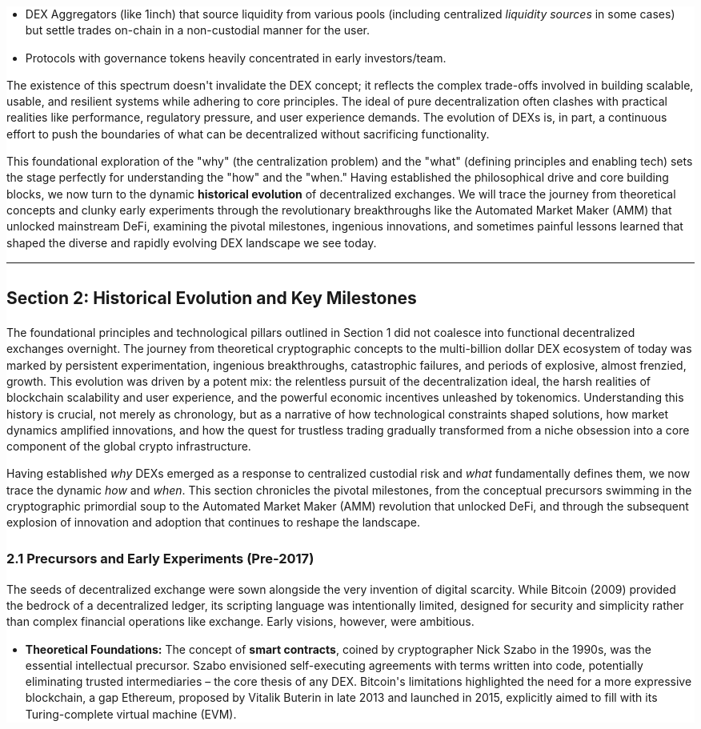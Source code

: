 *   DEX Aggregators (like 1inch) that source liquidity from various pools (including centralized *liquidity sources* in some cases) but settle trades on-chain in a non-custodial manner for the user.

*   Protocols with governance tokens heavily concentrated in early investors/team.

The existence of this spectrum doesn't invalidate the DEX concept; it reflects the complex trade-offs involved in building scalable, usable, and resilient systems while adhering to core principles. The ideal of pure decentralization often clashes with practical realities like performance, regulatory pressure, and user experience demands. The evolution of DEXs is, in part, a continuous effort to push the boundaries of what can be decentralized without sacrificing functionality.

This foundational exploration of the "why" (the centralization problem) and the "what" (defining principles and enabling tech) sets the stage perfectly for understanding the "how" and the "when." Having established the philosophical drive and core building blocks, we now turn to the dynamic **historical evolution** of decentralized exchanges. We will trace the journey from theoretical concepts and clunky early experiments through the revolutionary breakthroughs like the Automated Market Maker (AMM) that unlocked mainstream DeFi, examining the pivotal milestones, ingenious innovations, and sometimes painful lessons learned that shaped the diverse and rapidly evolving DEX landscape we see today.



---





## Section 2: Historical Evolution and Key Milestones

The foundational principles and technological pillars outlined in Section 1 did not coalesce into functional decentralized exchanges overnight. The journey from theoretical cryptographic concepts to the multi-billion dollar DEX ecosystem of today was marked by persistent experimentation, ingenious breakthroughs, catastrophic failures, and periods of explosive, almost frenzied, growth. This evolution was driven by a potent mix: the relentless pursuit of the decentralization ideal, the harsh realities of blockchain scalability and user experience, and the powerful economic incentives unleashed by tokenomics. Understanding this history is crucial, not merely as chronology, but as a narrative of how technological constraints shaped solutions, how market dynamics amplified innovations, and how the quest for trustless trading gradually transformed from a niche obsession into a core component of the global crypto infrastructure.

Having established *why* DEXs emerged as a response to centralized custodial risk and *what* fundamentally defines them, we now trace the dynamic *how* and *when*. This section chronicles the pivotal milestones, from the conceptual precursors swimming in the cryptographic primordial soup to the Automated Market Maker (AMM) revolution that unlocked DeFi, and through the subsequent explosion of innovation and adoption that continues to reshape the landscape.

### 2.1 Precursors and Early Experiments (Pre-2017)

The seeds of decentralized exchange were sown alongside the very invention of digital scarcity. While Bitcoin (2009) provided the bedrock of a decentralized ledger, its scripting language was intentionally limited, designed for security and simplicity rather than complex financial operations like exchange. Early visions, however, were ambitious.

*   **Theoretical Foundations:** The concept of **smart contracts**, coined by cryptographer Nick Szabo in the 1990s, was the essential intellectual precursor. Szabo envisioned self-executing agreements with terms written into code, potentially eliminating trusted intermediaries – the core thesis of any DEX. Bitcoin's limitations highlighted the need for a more expressive blockchain, a gap Ethereum, proposed by Vitalik Buterin in late 2013 and launched in 2015, explicitly aimed to fill with its Turing-complete virtual machine (EVM).
